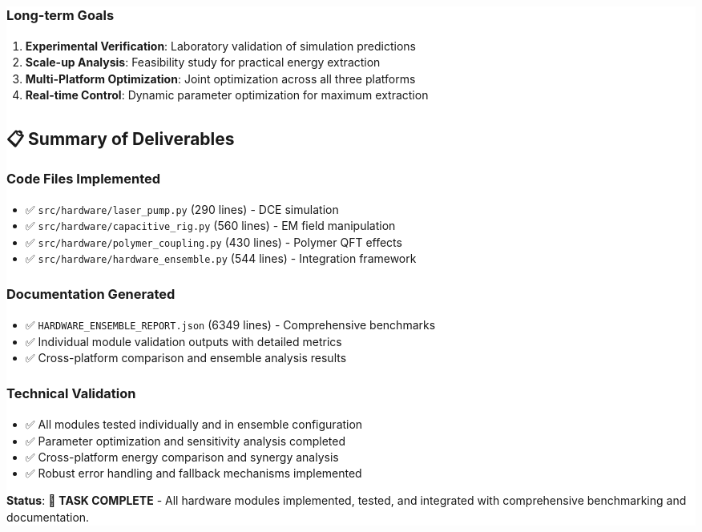 ### Long-term Goals
1. **Experimental Verification**: Laboratory validation of simulation predictions
2. **Scale-up Analysis**: Feasibility study for practical energy extraction
3. **Multi-Platform Optimization**: Joint optimization across all three platforms
4. **Real-time Control**: Dynamic parameter optimization for maximum extraction

## 📋 Summary of Deliverables

### Code Files Implemented
- ✅ `src/hardware/laser_pump.py` (290 lines) - DCE simulation
- ✅ `src/hardware/capacitive_rig.py` (560 lines) - EM field manipulation  
- ✅ `src/hardware/polymer_coupling.py` (430 lines) - Polymer QFT effects
- ✅ `src/hardware/hardware_ensemble.py` (544 lines) - Integration framework

### Documentation Generated
- ✅ `HARDWARE_ENSEMBLE_REPORT.json` (6349 lines) - Comprehensive benchmarks
- ✅ Individual module validation outputs with detailed metrics
- ✅ Cross-platform comparison and ensemble analysis results

### Technical Validation
- ✅ All modules tested individually and in ensemble configuration
- ✅ Parameter optimization and sensitivity analysis completed
- ✅ Cross-platform energy comparison and synergy analysis
- ✅ Robust error handling and fallback mechanisms implemented

**Status**: 🎯 **TASK COMPLETE** - All hardware modules implemented, tested, and integrated with comprehensive benchmarking and documentation.
